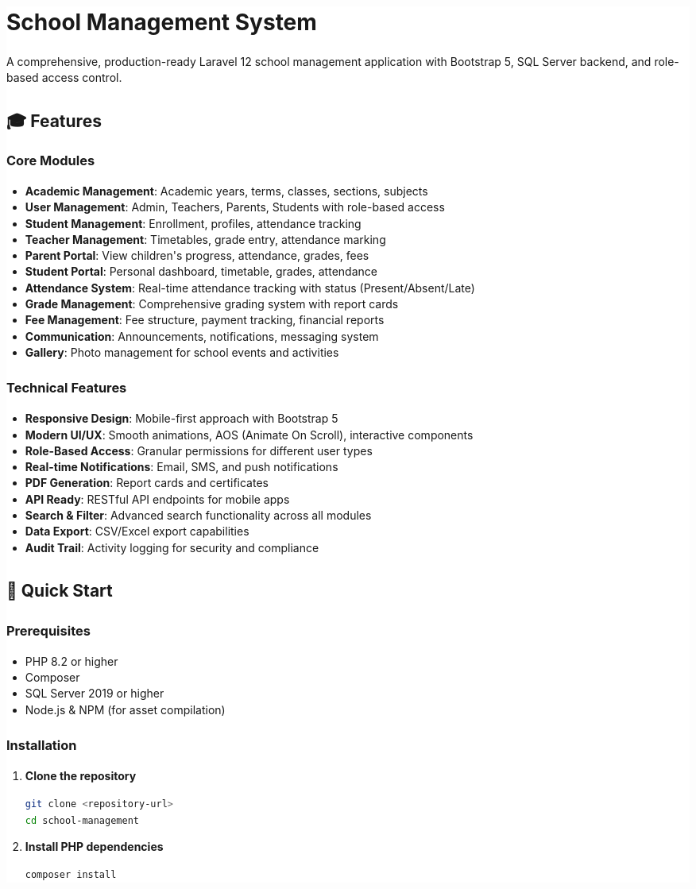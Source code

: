 # School Management System

A comprehensive, production-ready Laravel 12 school management application with Bootstrap 5, SQL Server backend, and role-based access control.

## 🎓 Features

### Core Modules
- **Academic Management**: Academic years, terms, classes, sections, subjects
- **User Management**: Admin, Teachers, Parents, Students with role-based access
- **Student Management**: Enrollment, profiles, attendance tracking
- **Teacher Management**: Timetables, grade entry, attendance marking
- **Parent Portal**: View children's progress, attendance, grades, fees
- **Student Portal**: Personal dashboard, timetable, grades, attendance
- **Attendance System**: Real-time attendance tracking with status (Present/Absent/Late)
- **Grade Management**: Comprehensive grading system with report cards
- **Fee Management**: Fee structure, payment tracking, financial reports
- **Communication**: Announcements, notifications, messaging system
- **Gallery**: Photo management for school events and activities

### Technical Features
- **Responsive Design**: Mobile-first approach with Bootstrap 5
- **Modern UI/UX**: Smooth animations, AOS (Animate On Scroll), interactive components
- **Role-Based Access**: Granular permissions for different user types
- **Real-time Notifications**: Email, SMS, and push notifications
- **PDF Generation**: Report cards and certificates
- **API Ready**: RESTful API endpoints for mobile apps
- **Search & Filter**: Advanced search functionality across all modules
- **Data Export**: CSV/Excel export capabilities
- **Audit Trail**: Activity logging for security and compliance

## 🚀 Quick Start

### Prerequisites
- PHP 8.2 or higher
- Composer
- SQL Server 2019 or higher
- Node.js & NPM (for asset compilation)

### Installation

1. **Clone the repository**
   ```bash
   git clone <repository-url>
   cd school-management
   ```

2. **Install PHP dependencies**
   ```bash
   composer install
   ```
